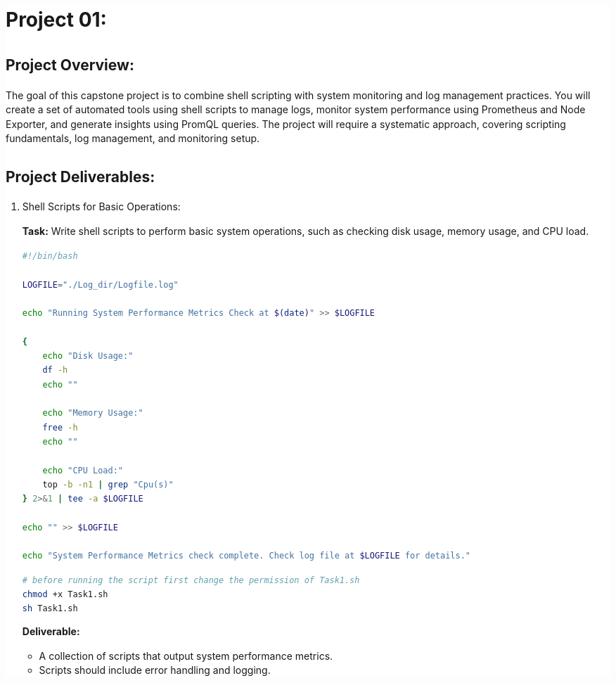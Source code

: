 # Project 01: 

## Project Overview:

The goal of this capstone project is to combine shell scripting with system monitoring and log management practices. You will create a set of automated tools using shell scripts to manage logs, monitor system performance using Prometheus and Node Exporter, and generate insights using PromQL queries. The project will require a systematic approach, covering scripting fundamentals, log management, and monitoring setup.

## Project Deliverables:

1. Shell Scripts for Basic Operations:

    **Task:** Write shell scripts to perform basic system operations, such as checking disk usage, memory usage, and CPU load.

    ```sh
    #!/bin/bash

    LOGFILE="./Log_dir/Logfile.log"

    echo "Running System Performance Metrics Check at $(date)" >> $LOGFILE

    {
        echo "Disk Usage:"
        df -h
        echo ""

        echo "Memory Usage:"
        free -h
        echo ""

        echo "CPU Load:"
        top -b -n1 | grep "Cpu(s)"
    } 2>&1 | tee -a $LOGFILE

    echo "" >> $LOGFILE

    echo "System Performance Metrics check complete. Check log file at $LOGFILE for details."
    ```

    ```bash
    # before running the script first change the permission of Task1.sh
    chmod +x Task1.sh
    sh Task1.sh
    ```

    **Deliverable:**
    + A collection of scripts that output system performance metrics.
    + Scripts should include error handling and logging.
